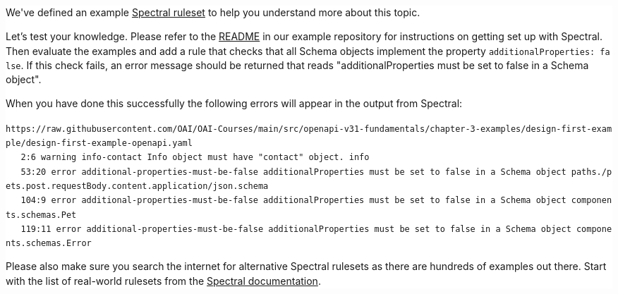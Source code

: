 We've defined an example [Spectral ruleset](https://github.com/lftraining/LFELL1011-resources/blob/main/chapter-5-examples/applying-governance/rulesets/baseline.yaml) to help you understand more about this topic.

Let’s test your knowledge. Please refer to the [README](https://github.com/lftraining/LFELL1011-resources/blob/main/chapter-5-examples/applying-governance/README.md) in our example repository for instructions on getting set up with Spectral. Then evaluate the examples and add a rule that checks that all Schema objects implement the property `additionalProperties: false`. If this check fails, an error message should be returned that reads "additionalProperties must be set to false in a Schema object".

When you have done this successfully the following errors will appear in the output from Spectral:

```shell
https:‌//raw.githubusercontent.com/OAI/OAI-Courses/main/src/openapi-v31-fundamentals/chapter-3-examples/design-first-example/design-first-example-openapi.yaml
   2:6 warning info-contact Info object must have "contact" object. info
   53:20 error additional-properties-must-be-false additionalProperties must be set to false in a Schema object paths./pets.post.requestBody.content.application/json.schema
   104:9 error additional-properties-must-be-false additionalProperties must be set to false in a Schema object components.schemas.Pet
   119:11 error additional-properties-must-be-false additionalProperties must be set to false in a Schema object components.schemas.Error
```

Please also make sure you search the internet for alternative Spectral rulesets as there are hundreds of examples out there. Start with the list of real-world rulesets from the [Spectral documentation](https://docs.stoplight.io/docs/spectral/674b27b261c3c-overview#-real-world-rulesets).

